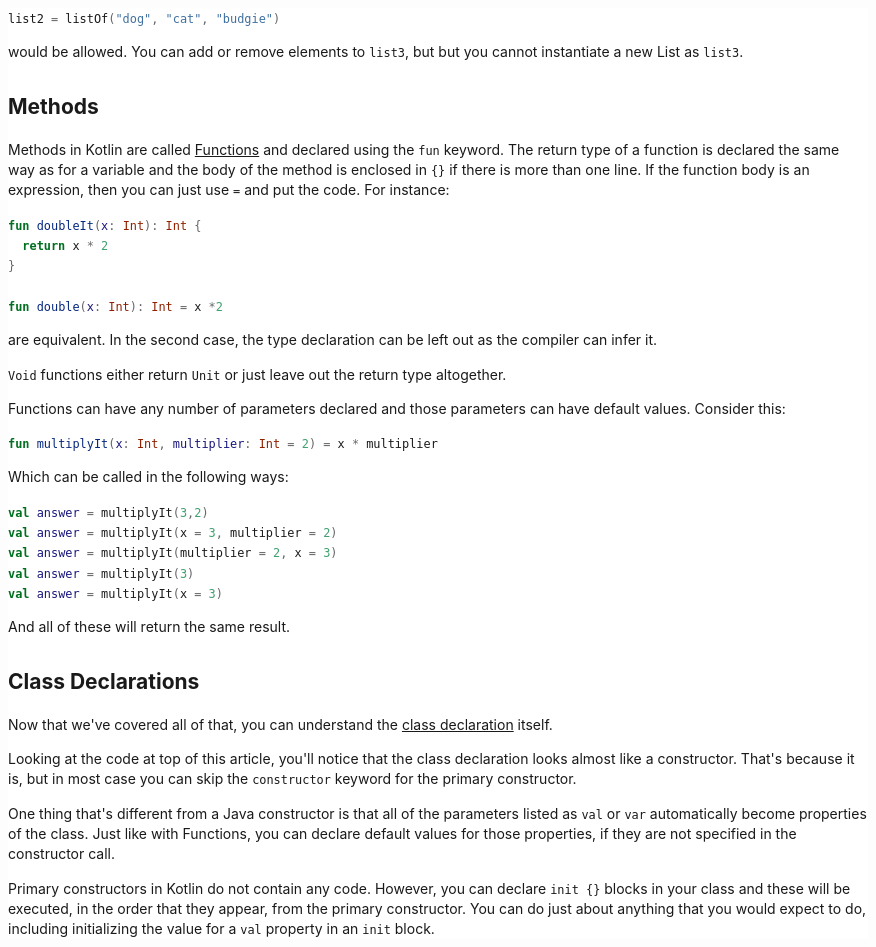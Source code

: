 ``` kotlin
list2 = listOf("dog", "cat", "budgie")
```
would be allowed.  You can add or remove elements to `list3`, but but you cannot instantiate a new List as `list3`.

## Methods

Methods in Kotlin are called [Functions](https://kotlinlang.org/docs/functions.html) and declared using the `fun` keyword.  The return type of a function is declared the same way as for a variable and the body of the method is enclosed in `{}` if there is more than one line.  If the function body is an expression, then you can just use `=` and put the code.  For instance:

``` kotlin
fun doubleIt(x: Int): Int {
  return x * 2
}

fun double(x: Int): Int = x *2
```
are equivalent. In the second case, the type declaration can be left out as the compiler can infer it.

`Void` functions either return `Unit` or just leave out the return type altogether.  

Functions can have any number of parameters declared and those parameters can have default values.  Consider this:

``` kotlin
fun multiplyIt(x: Int, multiplier: Int = 2) = x * multiplier
```
Which can be called in the following ways:

``` kotlin
val answer = multiplyIt(3,2)
val answer = multiplyIt(x = 3, multiplier = 2)
val answer = multiplyIt(multiplier = 2, x = 3)
val answer = multiplyIt(3)
val answer = multiplyIt(x = 3)
```
And all of these will return the same result.

## Class Declarations

Now that we've covered all of that, you can understand the [class declaration](https://kotlinlang.org/docs/classes.html) itself.  

Looking at the code at top of this article, you'll notice that the class declaration looks almost like a constructor.  That's because it is, but in most case you can skip the `constructor` keyword for the primary constructor.

One thing that's different from a Java constructor is that all of the parameters listed as `val` or `var` automatically become properties of the class.  Just like with Functions, you can declare default values for those properties, if they are not specified in the constructor call.

Primary constructors in Kotlin do not contain any code.  However, you can declare `init {}` blocks in your class and these will be executed, in the order that they appear, from the primary constructor.  You can do just about anything that you would expect to do, including initializing the value for a `val` property in an `init` block.  

